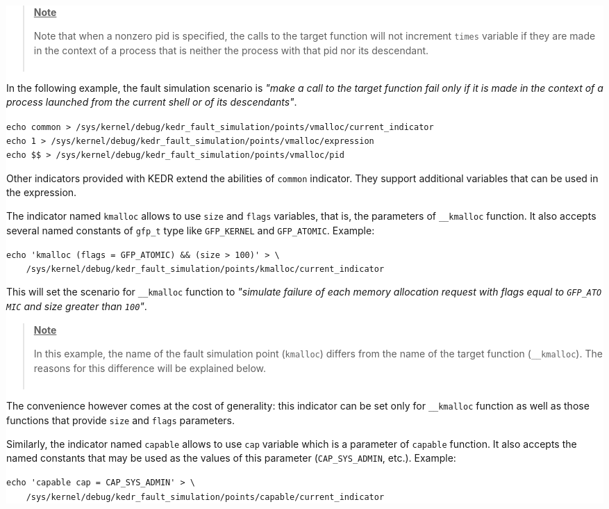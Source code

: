 
<blockquote><font><b><u>Note</u></b></font>

Note that when a nonzero pid is specified, the calls to the target function will not increment <code>times</code> variable if they are made in the context of a process that is neither the process with that pid nor its descendant.<br>
<br>
</blockquote>


In the following example, the fault simulation scenario is <i>"make a call to the target function fail only if it is made in the context of a process launched from the current shell or of its descendants"</i>.


```
echo common > /sys/kernel/debug/kedr_fault_simulation/points/vmalloc/current_indicator
echo 1 > /sys/kernel/debug/kedr_fault_simulation/points/vmalloc/expression
echo $$ > /sys/kernel/debug/kedr_fault_simulation/points/vmalloc/pid
```


Other indicators provided with KEDR extend the abilities of `common` indicator. They support additional variables that can be used in the expression.



The indicator named `kmalloc` allows to use `size` and `flags` variables, that is, the parameters of `__kmalloc` function. It also accepts several named constants of `gfp_t` type like `GFP_KERNEL` and `GFP_ATOMIC`. Example:


```
echo 'kmalloc (flags = GFP_ATOMIC) && (size > 100)' > \
    /sys/kernel/debug/kedr_fault_simulation/points/kmalloc/current_indicator
```


This will set the scenario for `__kmalloc` function to <i>"simulate failure of each memory allocation request with flags equal to <code>GFP_ATOMIC</code> and size greater than <code>100</code>"</i>.


<blockquote><font><b><u>Note</u></b></font>

In this example, the name of the fault simulation point (<code>kmalloc</code>) differs from the name of the target function (<code>__kmalloc</code>). The reasons for this difference will be explained below.<br>
<br>
</blockquote>


The convenience however comes at the cost of generality: this indicator can be set only for `__kmalloc` function as well as those functions that provide `size` and `flags` parameters.



Similarly, the indicator named `capable` allows to use `cap` variable which is a parameter of `capable` function. It also accepts the named constants that may be used as the values of this parameter (`CAP_SYS_ADMIN`, etc.). Example:


```
echo 'capable cap = CAP_SYS_ADMIN' > \
    /sys/kernel/debug/kedr_fault_simulation/points/capable/current_indicator
```
